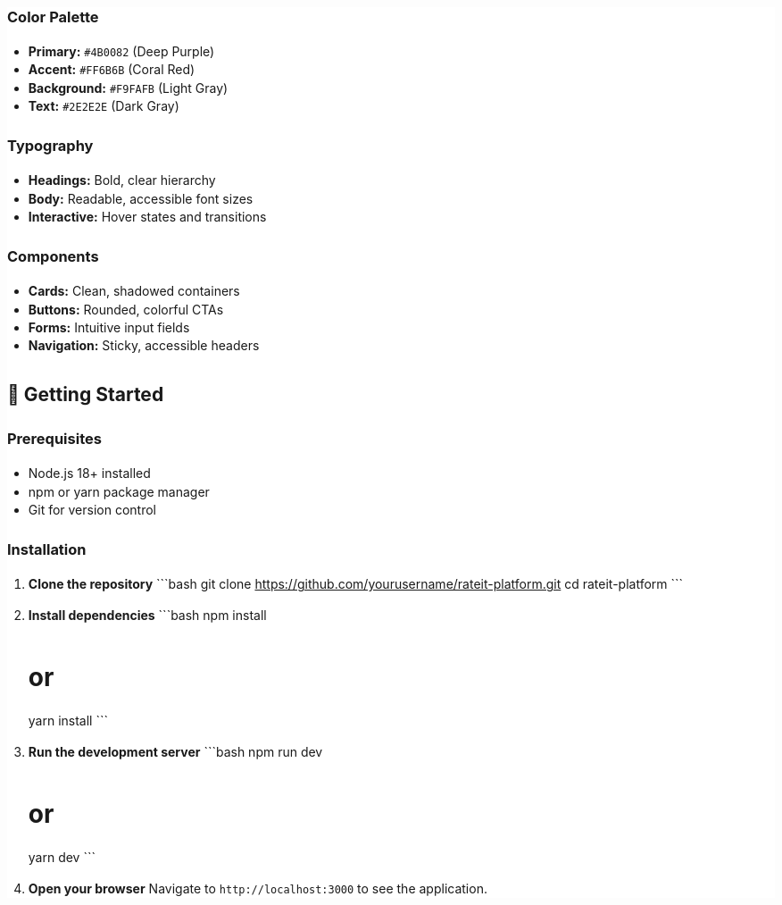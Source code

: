 ### Color Palette
- **Primary:** `#4B0082` (Deep Purple)
- **Accent:** `#FF6B6B` (Coral Red)
- **Background:** `#F9FAFB` (Light Gray)
- **Text:** `#2E2E2E` (Dark Gray)

### Typography
- **Headings:** Bold, clear hierarchy
- **Body:** Readable, accessible font sizes
- **Interactive:** Hover states and transitions

### Components
- **Cards:** Clean, shadowed containers
- **Buttons:** Rounded, colorful CTAs
- **Forms:** Intuitive input fields
- **Navigation:** Sticky, accessible headers

## 🚀 Getting Started

### Prerequisites
- Node.js 18+ installed
- npm or yarn package manager
- Git for version control

### Installation

1. **Clone the repository**
   \`\`\`bash
   git clone https://github.com/yourusername/rateit-platform.git
   cd rateit-platform
   \`\`\`

2. **Install dependencies**
   \`\`\`bash
   npm install
   # or
   yarn install
   \`\`\`

3. **Run the development server**
   \`\`\`bash
   npm run dev
   # or
   yarn dev
   \`\`\`

4. **Open your browser**
   Navigate to `http://localhost:3000` to see the application.
